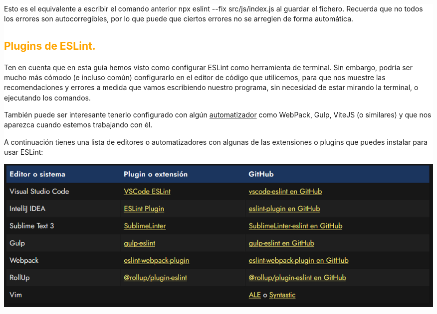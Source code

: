 Esto es el equivalente a escribir el comando anterior npx eslint --fix src/js/index.js al guardar el fichero. Recuerda que no todos los errores son autocorregibles, por lo que puede que ciertos errores no se arreglen de forma automática.

## <span style="color:orange">Plugins de ESLint.</span>
Ten en cuenta que en esta guía hemos visto como configurar ESLint como herramienta de terminal. Sin embargo, podría ser mucho más cómodo (e incluso común) configurarlo en el editor de código que utilicemos, para que nos muestre las recomendaciones y errores a medida que vamos escribiendo nuestro programa, sin necesidad de estar mirando la terminal, o ejecutando los comandos.

También puede ser interesante tenerlo configurado con algún [automatizador](https://lenguajejs.com/automatizadores/) como WebPack, Gulp, ViteJS (o similares) y que nos aparezca cuando estemos trabajando con él.

A continuación tienes una lista de editores o automatizadores con algunas de las extensiones o plugins que puedes instalar para usar ESLint:

![alt text](./imagenes-eslint/image-16.png)

